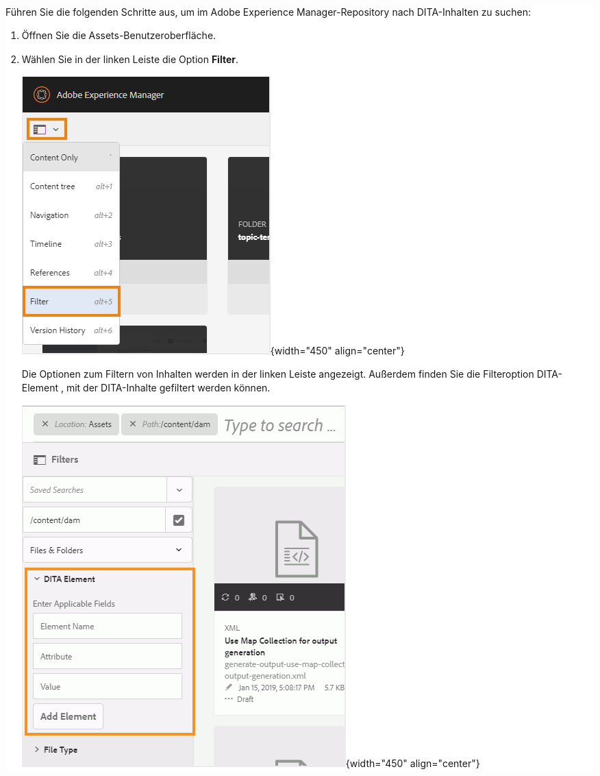 Führen Sie die folgenden Schritte aus, um im Adobe Experience Manager-Repository nach DITA-Inhalten zu suchen:

1. Öffnen Sie die Assets-Benutzeroberfläche.

1. Wählen Sie in der linken Leiste die Option **Filter**.

   ![](images/left-rail-filter.png){width="450" align="center"}

   Die Optionen zum Filtern von Inhalten werden in der linken Leiste angezeigt. Außerdem finden Sie die Filteroption DITA-Element , mit der DITA-Inhalte gefiltert werden können.

   ![](images/dita-element-search.png){width="450" align="center"}
